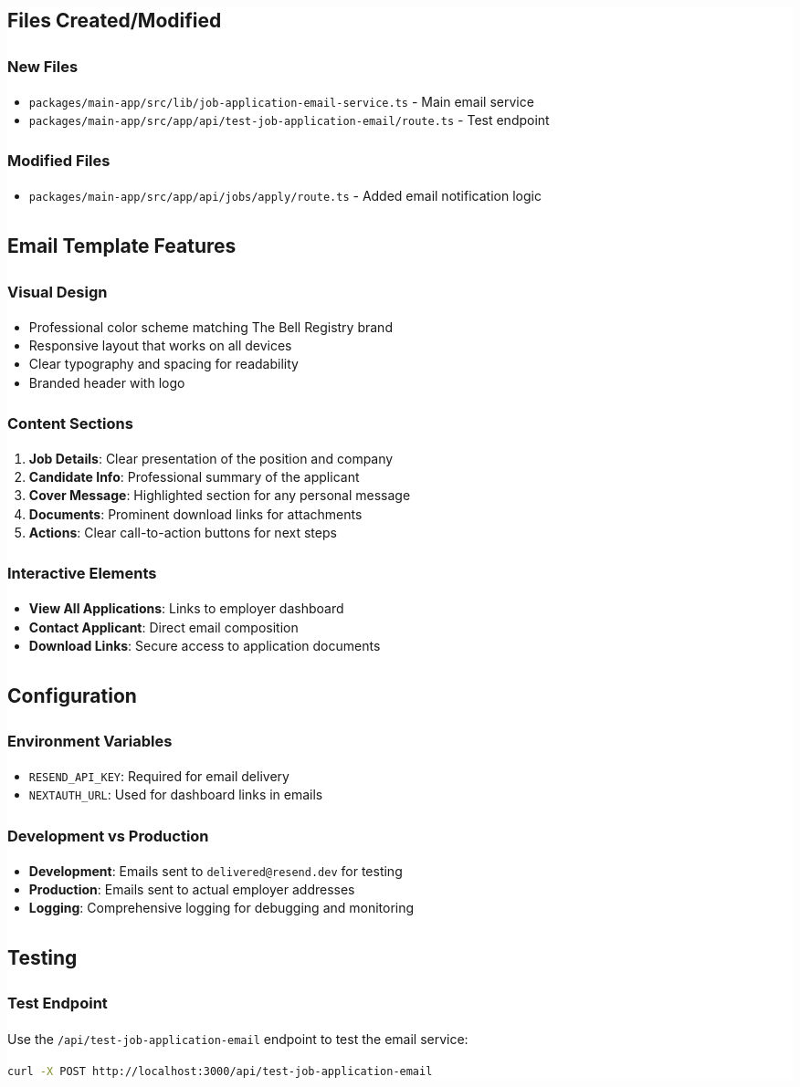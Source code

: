 ## Files Created/Modified

### New Files
- `packages/main-app/src/lib/job-application-email-service.ts` - Main email service
- `packages/main-app/src/app/api/test-job-application-email/route.ts` - Test endpoint

### Modified Files
- `packages/main-app/src/app/api/jobs/apply/route.ts` - Added email notification logic

## Email Template Features

### Visual Design
- Professional color scheme matching The Bell Registry brand
- Responsive layout that works on all devices
- Clear typography and spacing for readability
- Branded header with logo

### Content Sections
1. **Job Details**: Clear presentation of the position and company
2. **Candidate Info**: Professional summary of the applicant
3. **Cover Message**: Highlighted section for any personal message
4. **Documents**: Prominent download links for attachments
5. **Actions**: Clear call-to-action buttons for next steps

### Interactive Elements
- **View All Applications**: Links to employer dashboard
- **Contact Applicant**: Direct email composition
- **Download Links**: Secure access to application documents

## Configuration

### Environment Variables
- `RESEND_API_KEY`: Required for email delivery
- `NEXTAUTH_URL`: Used for dashboard links in emails

### Development vs Production
- **Development**: Emails sent to `delivered@resend.dev` for testing
- **Production**: Emails sent to actual employer addresses
- **Logging**: Comprehensive logging for debugging and monitoring

## Testing

### Test Endpoint
Use the `/api/test-job-application-email` endpoint to test the email service:

```bash
curl -X POST http://localhost:3000/api/test-job-application-email
```
